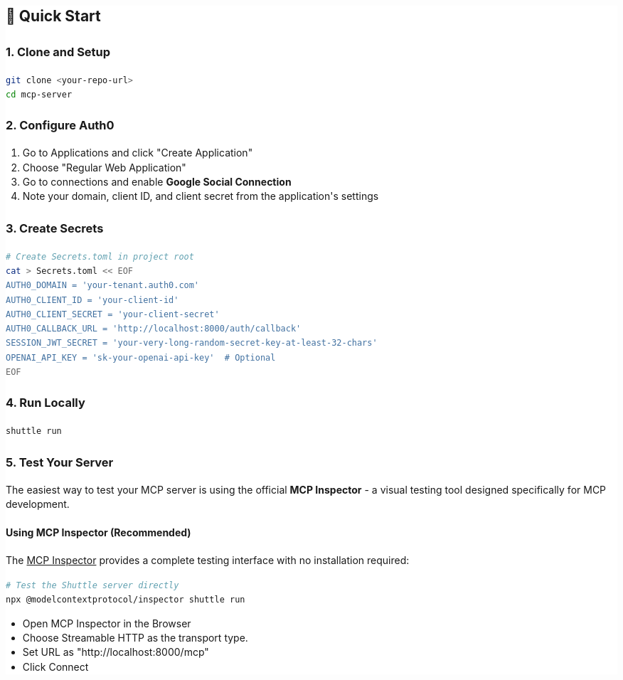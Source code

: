 ## 🚀 Quick Start

### 1. Clone and Setup

```bash
git clone <your-repo-url>
cd mcp-server
```

### 2. Configure Auth0

1. Go to Applications and click "Create Application"
1. Choose "Regular Web Application"
2. Go to connections and enable **Google Social Connection**
3. Note your domain, client ID, and client secret from the application's settings

### 3. Create Secrets

```bash
# Create Secrets.toml in project root
cat > Secrets.toml << EOF
AUTH0_DOMAIN = 'your-tenant.auth0.com'
AUTH0_CLIENT_ID = 'your-client-id'
AUTH0_CLIENT_SECRET = 'your-client-secret'
AUTH0_CALLBACK_URL = 'http://localhost:8000/auth/callback'
SESSION_JWT_SECRET = 'your-very-long-random-secret-key-at-least-32-chars'
OPENAI_API_KEY = 'sk-your-openai-api-key'  # Optional
EOF
```

### 4. Run Locally

```bash
shuttle run
```

### 5. Test Your Server

The easiest way to test your MCP server is using the official **MCP Inspector** - a visual testing tool designed specifically for MCP development.

#### Using MCP Inspector (Recommended)

The [MCP Inspector](https://modelcontextprotocol.io/docs/tools/inspector) provides a complete testing interface with no installation required:

```bash
# Test the Shuttle server directly
npx @modelcontextprotocol/inspector shuttle run
```
- Open MCP Inspector in the Browser
- Choose Streamable HTTP as the transport type.
- Set URL as "http://localhost:8000/mcp"
- Click Connect

